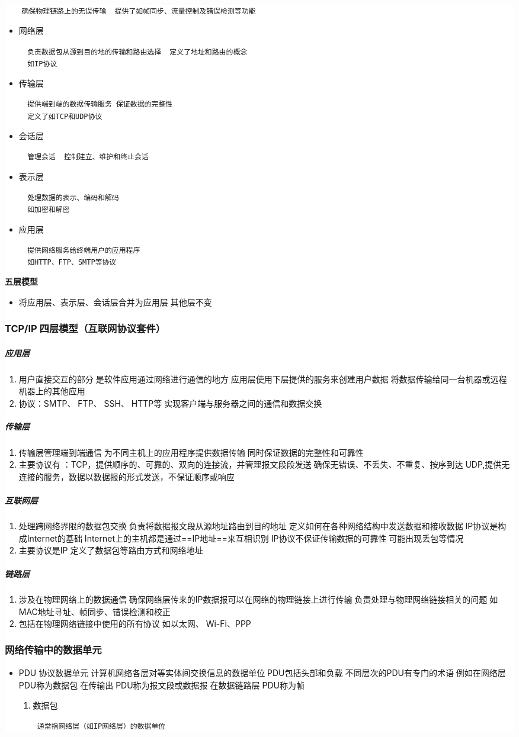         确保物理链路上的无误传输  提供了如帧同步、流量控制及错误检测等功能

- 网络层

        负责数据包从源到目的地的传输和路由选择  定义了地址和路由的概念 
        如IP协议
- 传输层

        提供端到端的数据传输服务 保证数据的完整性 
        定义了如TCP和UDP协议

- 会话层

        管理会话  控制建立、维护和终止会话

- 表示层
  
        处理数据的表示、编码和解码 
        如加密和解密

- 应用层

        提供网络服务给终端用户的应用程序 
        如HTTP、FTP、SMTP等协议

**五层模型**
* 将应用层、表示层、会话层合并为应用层 其他层不变


### TCP/IP 四层模型（互联网协议套件）
##### 应用层
1. 用户直接交互的部分 是软件应用通过网络进行通信的地方 
   应用层使用下层提供的服务来创建用户数据 将数据传输给同一台机器或远程机器上的其他应用
2. 协议：SMTP、 FTP、 SSH、 HTTP等 实现客户端与服务器之间的通信和数据交换

##### 传输层
1. 传输层管理端到端通信 为不同主机上的应用程序提供数据传输 同时保证数据的完整性和可靠性
2. 主要协议有 ：TCP，提供顺序的、可靠的、双向的连接流，并管理报文段段发送 确保无错误、不丢失、不重复、按序到达
    UDP,提供无连接的服务，数据以数据报的形式发送，不保证顺序或响应

##### 互联网层
1. 处理跨网络界限的数据包交换 负责将数据报文段从源地址路由到目的地址 定义如何在各种网络结构中发送数据和接收数据 IP协议是构成Internet的基础 Internet上的主机都是通过==IP地址==来互相识别 IP协议不保证传输数据的可靠性 可能出现丢包等情况
2. 主要协议是IP 定义了数据包等路由方式和网络地址
   
##### 链路层
1. 涉及在物理网络上的数据通信 确保网络层传来的IP数据报可以在网络的物理链接上进行传输 负责处理与物理网络链接相关的问题 如MAC地址寻址、帧同步、错误检测和校正
2. 包括在物理网络链接中使用的所有协议 如以太网、 Wi-Fi、PPP
   

### 网络传输中的数据单元
* PDU
  协议数据单元 计算机网络各层对等实体间交换信息的数据单位 PDU包括头部和负载 不同层次的PDU有专门的术语 例如在网络层 PDU称为数据包 在传输出 PDU称为报文段或数据报 在数据链路层 PDU称为帧
    1. 数据包
            
            通常指网络层（如IP网络层）的数据单位
    